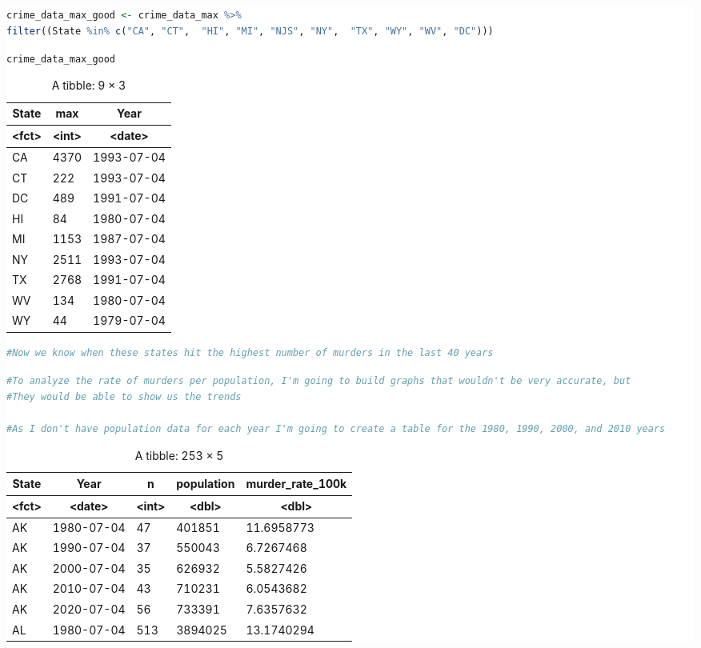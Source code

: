 
```R
crime_data_max_good <- crime_data_max %>%
filter((State %in% c("CA", "CT",  "HI", "MI", "NJS", "NY",  "TX", "WY", "WV", "DC")))

```


```R
crime_data_max_good
```


<table class="dataframe">
<caption>A tibble: 9 × 3</caption>
<thead>
	<tr><th scope=col>State</th><th scope=col>max</th><th scope=col>Year</th></tr>
	<tr><th scope=col>&lt;fct&gt;</th><th scope=col>&lt;int&gt;</th><th scope=col>&lt;date&gt;</th></tr>
</thead>
<tbody>
	<tr><td>CA</td><td>4370</td><td>1993-07-04</td></tr>
	<tr><td>CT</td><td> 222</td><td>1993-07-04</td></tr>
	<tr><td>DC</td><td> 489</td><td>1991-07-04</td></tr>
	<tr><td>HI</td><td>  84</td><td>1980-07-04</td></tr>
	<tr><td>MI</td><td>1153</td><td>1987-07-04</td></tr>
	<tr><td>NY</td><td>2511</td><td>1993-07-04</td></tr>
	<tr><td>TX</td><td>2768</td><td>1991-07-04</td></tr>
	<tr><td>WV</td><td> 134</td><td>1980-07-04</td></tr>
	<tr><td>WY</td><td>  44</td><td>1979-07-04</td></tr>
</tbody>
</table>




```R
#Now we know when these states hit the highest number of murders in the last 40 years

```


```R
#To analyze the rate of murders per population, I'm going to build graphs that wouldn't be very accurate, but 
#They would be able to show us the trends

#As I don't have population data for each year I'm going to create a table for the 1980, 1990, 2000, and 2010 years
```


```R

```


<table class="dataframe">
<caption>A tibble: 253 × 5</caption>
<thead>
	<tr><th scope=col>State</th><th scope=col>Year</th><th scope=col>n</th><th scope=col>population</th><th scope=col>murder_rate_100k</th></tr>
	<tr><th scope=col>&lt;fct&gt;</th><th scope=col>&lt;date&gt;</th><th scope=col>&lt;int&gt;</th><th scope=col>&lt;dbl&gt;</th><th scope=col>&lt;dbl&gt;</th></tr>
</thead>
<tbody>
	<tr><td>AK</td><td>1980-07-04</td><td>  47</td><td>  401851</td><td>11.6958773</td></tr>
	<tr><td>AK</td><td>1990-07-04</td><td>  37</td><td>  550043</td><td> 6.7267468</td></tr>
	<tr><td>AK</td><td>2000-07-04</td><td>  35</td><td>  626932</td><td> 5.5827426</td></tr>
	<tr><td>AK</td><td>2010-07-04</td><td>  43</td><td>  710231</td><td> 6.0543682</td></tr>
	<tr><td>AK</td><td>2020-07-04</td><td>  56</td><td>  733391</td><td> 7.6357632</td></tr>
	<tr><td>AL</td><td>1980-07-04</td><td> 513</td><td> 3894025</td><td>13.1740294</td></tr>